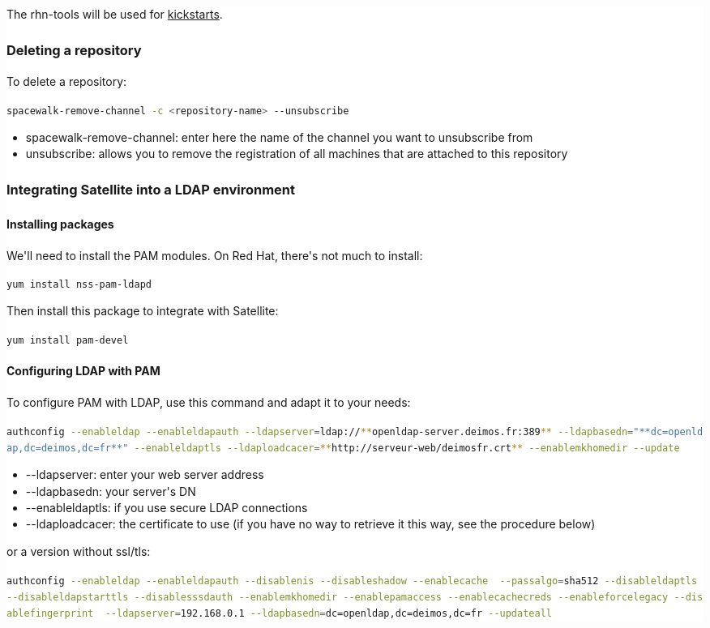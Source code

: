 ``` bash hl_lines="1"
```

The rhn-tools will be used for [kickstarts](../../../Linux/Misc/RedHat/creating_a_red_hat_kickstart_to_automate_installations.md).

### Deleting a repository

To delete a repository:

```bash
spacewalk-remove-channel -c <repository-name> --unsubscribe
```

- spacewalk-remove-channel: enter here the name of the channel you want to unsubscribe from
- unsubscribe: allows you to remove the registration of all machines that are attached to this repository

### Integrating Satellite into a LDAP environment

#### Installing packages

We'll need to install the PAM modules.
On Red Hat, there's not much to install:

```bash
yum install nss-pam-ldapd
```

Then install this package to integrate with Satellite:

```bash
yum install pam-devel
```

#### Configuring LDAP with PAM

To configure PAM with LDAP, use this command and adapt it to your needs:

```bash
authconfig --enableldap --enableldapauth --ldapserver=ldap://**openldap-server.deimos.fr:389** --ldapbasedn="**dc=openldap,dc=deimos,dc=fr**" --enableldaptls --ldaploadcacer=**http://serveur-web/deimosfr.crt** --enablemkhomedir --update
```

- --ldapserver: enter your web server address
- --ldapbasedn: your server's DN
- --enableldaptls: if you use secure LDAP connections
- --ldaploadcacer: the certificate to use (if you have no way to retrieve it this way, see the procedure below)

or a version without ssl/tls:

```bash
authconfig --enableldap --enableldapauth --disablenis --disableshadow --enablecache  --passalgo=sha512 --disableldaptls --disableldapstarttls --disablesssdauth --enablemkhomedir --enablepamaccess --enablecachecreds --enableforcelegacy --disablefingerprint  --ldapserver=192.168.0.1 --ldapbasedn=dc=openldap,dc=deimos,dc=fr --updateall
```
